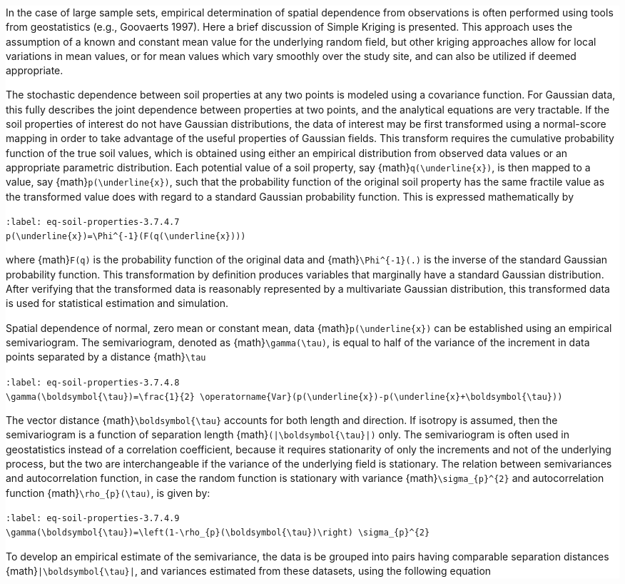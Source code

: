 In the case of large sample sets, empirical determination of spatial dependence from observations is often performed using tools from geostatistics (e.g., Goovaerts 1997). Here a brief discussion of Simple Kriging is presented. This approach uses the assumption of a known and constant mean value for the underlying random field, but other kriging approaches allow for local variations in mean values, or for mean values which vary smoothly over the study site, and can also be utilized if deemed appropriate.

The stochastic dependence between soil properties at any two points is modeled using a covariance function. For Gaussian data, this fully describes the joint dependence between properties at two points, and the analytical equations are very tractable. If the soil properties of interest do not have Gaussian distributions, the data of interest may be first transformed using a normal-score mapping in order to take advantage of the useful properties of Gaussian fields. This transform requires the cumulative probability function of the true soil values, which is obtained using either an empirical distribution from observed data values or an appropriate parametric distribution. Each potential value of a soil property, say {math}`q(\underline{x})`, is then mapped to a value, say {math}`p(\underline{x})`, such that the probability function of the original soil property has the same fractile value as the transformed value does with regard to a standard Gaussian probability function. This is expressed mathematically by

```{math}
:label: eq-soil-properties-3.7.4.7
p(\underline{x})=\Phi^{-1}(F(q(\underline{x})))
```

where {math}`F(q)` is the probability function of the original data and {math}`\Phi^{-1}(.)` is the inverse of the standard Gaussian probability function. This transformation by definition produces variables that marginally have a standard Gaussian distribution. After verifying that the transformed data is reasonably represented by a multivariate Gaussian distribution, this transformed data is used for statistical estimation and simulation.

Spatial dependence of normal, zero mean or constant mean, data {math}`p(\underline{x})` can be established using an empirical semivariogram. The semivariogram, denoted as {math}`\gamma(\tau)`, is equal to half of the variance of the increment in data points separated by a distance {math}`\tau`

```{math}
:label: eq-soil-properties-3.7.4.8
\gamma(\boldsymbol{\tau})=\frac{1}{2} \operatorname{Var}(p(\underline{x})-p(\underline{x}+\boldsymbol{\tau}))
```

The vector distance {math}`\boldsymbol{\tau}` accounts for both length and direction. If isotropy is assumed, then the semivariogram is a function of separation length {math}`(|\boldsymbol{\tau}|)` only. The semivariogram is often used in geostatistics instead of a correlation coefficient, because it requires stationarity of only the increments and not of the underlying process, but the two are interchangeable if the variance of the underlying field is stationary. The relation between semivariances and autocorrelation function, in case the random function is stationary with variance {math}`\sigma_{p}^{2}` and autocorrelation function {math}`\rho_{p}(\tau)`, is given by:

```{math}
:label: eq-soil-properties-3.7.4.9
\gamma(\boldsymbol{\tau})=\left(1-\rho_{p}(\boldsymbol{\tau})\right) \sigma_{p}^{2}
```

To develop an empirical estimate of the semivariance, the data is be grouped into pairs having comparable separation distances {math}`|\boldsymbol{\tau}|`, and variances estimated from these datasets, using the following equation
